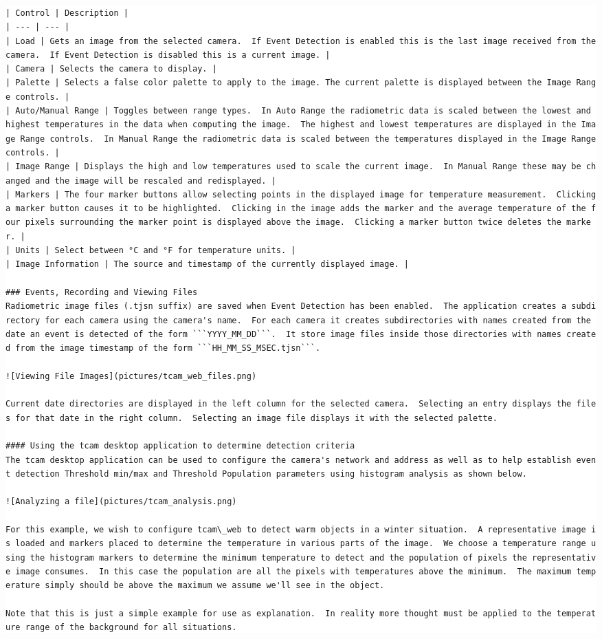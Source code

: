 ```
| Control | Description |
| --- | --- |
| Load | Gets an image from the selected camera.  If Event Detection is enabled this is the last image received from the camera.  If Event Detection is disabled this is a current image. |
| Camera | Selects the camera to display. |
| Palette | Selects a false color palette to apply to the image. The current palette is displayed between the Image Range controls. |
| Auto/Manual Range | Toggles between range types.  In Auto Range the radiometric data is scaled between the lowest and highest temperatures in the data when computing the image.  The highest and lowest temperatures are displayed in the Image Range controls.  In Manual Range the radiometric data is scaled between the temperatures displayed in the Image Range controls. |
| Image Range | Displays the high and low temperatures used to scale the current image.  In Manual Range these may be changed and the image will be rescaled and redisplayed. |
| Markers | The four marker buttons allow selecting points in the displayed image for temperature measurement.  Clicking a marker button causes it to be highlighted.  Clicking in the image adds the marker and the average temperature of the four pixels surrounding the marker point is displayed above the image.  Clicking a marker button twice deletes the marker. |
| Units | Select between °C and °F for temperature units. |
| Image Information | The source and timestamp of the currently displayed image. |

### Events, Recording and Viewing Files
Radiometric image files (.tjsn suffix) are saved when Event Detection has been enabled.  The application creates a subdirectory for each camera using the camera's name.  For each camera it creates subdirectories with names created from the date an event is detected of the form ```YYYY_MM_DD```.  It store image files inside those directories with names created from the image timestamp of the form ```HH_MM_SS_MSEC.tjsn```.

![Viewing File Images](pictures/tcam_web_files.png)

Current date directories are displayed in the left column for the selected camera.  Selecting an entry displays the files for that date in the right column.  Selecting an image file displays it with the selected palette.

#### Using the tcam desktop application to determine detection criteria
The tcam desktop application can be used to configure the camera's network and address as well as to help establish event detection Threshold min/max and Threshold Population parameters using histogram analysis as shown below.

![Analyzing a file](pictures/tcam_analysis.png)

For this example, we wish to configure tcam\_web to detect warm objects in a winter situation.  A representative image is loaded and markers placed to determine the temperature in various parts of the image.  We choose a temperature range using the histogram markers to determine the minimum temperature to detect and the population of pixels the representative image consumes.  In this case the population are all the pixels with temperatures above the minimum.  The maximum temperature simply should be above the maximum we assume we'll see in the object.

Note that this is just a simple example for use as explanation.  In reality more thought must be applied to the temperature range of the background for all situations.